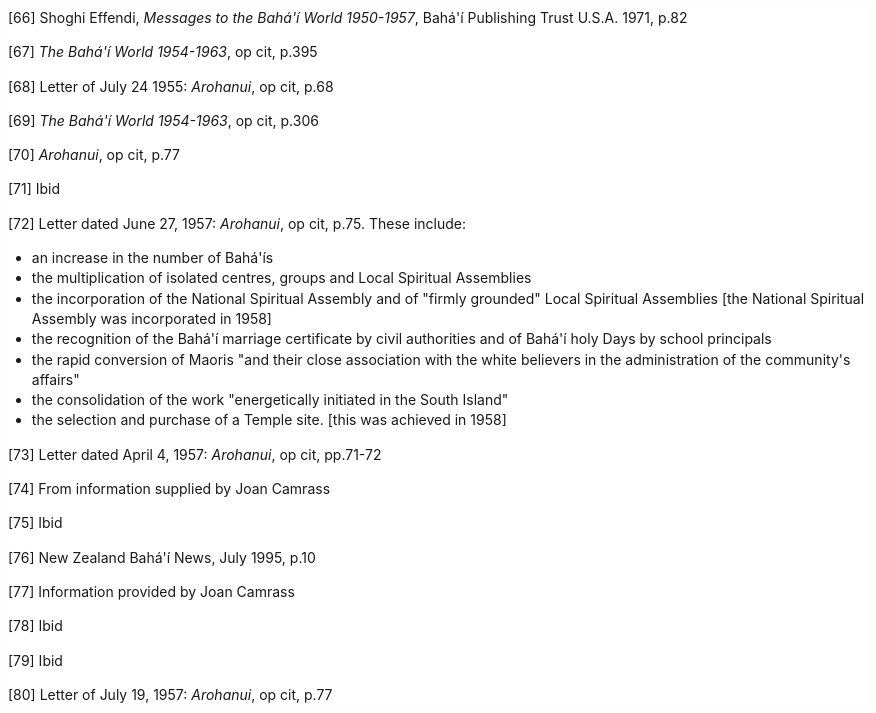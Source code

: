 \[66\] Shoghi Effendi, _Messages to the Bahá'í World 1950-1957_, Bahá'í Publishing Trust U.S.A. 1971, p.82

\[67\] _The Bahá'í World 1954-1963_, op cit, p.395

\[68\] Letter of July 24 1955: _Arohanui_, op cit, p.68

\[69\] _The Bahá'í World 1954-1963_, op cit, p.306

\[70\] _Arohanui_, op cit, p.77

\[71\] Ibid

\[72\] Letter dated June 27, 1957: _Arohanui_, op cit, p.75. These include:

*   an increase in the number of Bahá'ís
*   the multiplication of isolated centres, groups and Local Spiritual Assemblies
*   the incorporation of the National Spiritual Assembly and of "firmly grounded" Local Spiritual Assemblies \[the National Spiritual Assembly was incorporated in 1958\]
*   the recognition of the Bahá'í marriage certificate by civil authorities and of Bahá'í holy Days by school principals
*   the rapid conversion of Maoris "and their close association with the white believers in the administration of the community's affairs"
*   the consolidation of the work "energetically initiated in the South Island"
*   the selection and purchase of a Temple site. \[this was achieved in 1958\]

\[73\] Letter dated April 4, 1957: _Arohanui_, op cit, pp.71-72

\[74\] From information supplied by Joan Camrass

\[75\] Ibid

\[76\] New Zealand Bahá'í News, July 1995, p.10

\[77\] Information provided by Joan Camrass

\[78\] Ibid

\[79\] Ibid

\[80\] Letter of July 19, 1957: _Arohanui_, op cit, p.77